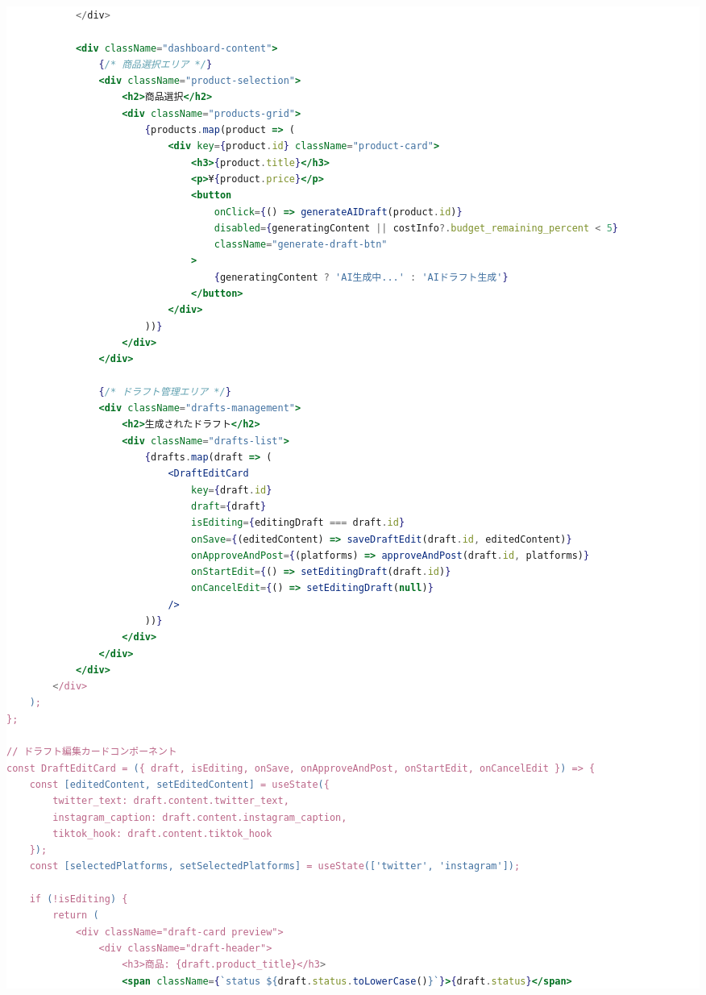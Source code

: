 ```jsx
            </div>

            <div className="dashboard-content">
                {/* 商品選択エリア */}
                <div className="product-selection">
                    <h2>商品選択</h2>
                    <div className="products-grid">
                        {products.map(product => (
                            <div key={product.id} className="product-card">
                                <h3>{product.title}</h3>
                                <p>¥{product.price}</p>
                                <button 
                                    onClick={() => generateAIDraft(product.id)}
                                    disabled={generatingContent || costInfo?.budget_remaining_percent < 5}
                                    className="generate-draft-btn"
                                >
                                    {generatingContent ? 'AI生成中...' : 'AIドラフト生成'}
                                </button>
                            </div>
                        ))}
                    </div>
                </div>

                {/* ドラフト管理エリア */}
                <div className="drafts-management">
                    <h2>生成されたドラフト</h2>
                    <div className="drafts-list">
                        {drafts.map(draft => (
                            <DraftEditCard
                                key={draft.id}
                                draft={draft}
                                isEditing={editingDraft === draft.id}
                                onSave={(editedContent) => saveDraftEdit(draft.id, editedContent)}
                                onApproveAndPost={(platforms) => approveAndPost(draft.id, platforms)}
                                onStartEdit={() => setEditingDraft(draft.id)}
                                onCancelEdit={() => setEditingDraft(null)}
                            />
                        ))}
                    </div>
                </div>
            </div>
        </div>
    );
};

// ドラフト編集カードコンポーネント
const DraftEditCard = ({ draft, isEditing, onSave, onApproveAndPost, onStartEdit, onCancelEdit }) => {
    const [editedContent, setEditedContent] = useState({
        twitter_text: draft.content.twitter_text,
        instagram_caption: draft.content.instagram_caption,
        tiktok_hook: draft.content.tiktok_hook
    });
    const [selectedPlatforms, setSelectedPlatforms] = useState(['twitter', 'instagram']);

    if (!isEditing) {
        return (
            <div className="draft-card preview">
                <div className="draft-header">
                    <h3>商品: {draft.product_title}</h3>
                    <span className={`status ${draft.status.toLowerCase()}`}>{draft.status}</span>
```
